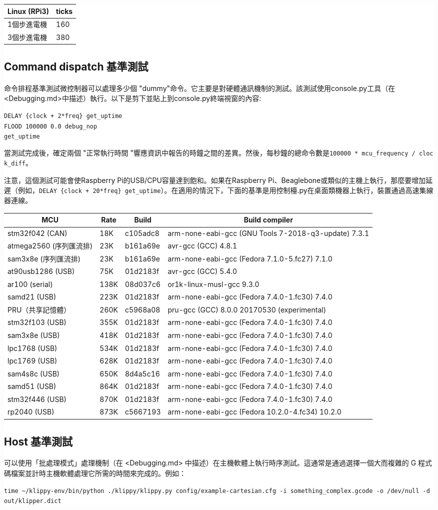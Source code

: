 | Linux (RPi3) | ticks |
| --- | --- |
| 1個步進電機 | 160 |
| 3個步進電機 | 380 |

## Command dispatch 基準測試

命令排程基準測試微控制器可以處理多少個 "dummy"命令。它主要是對硬體通訊機制的測試。該測試使用console.py工具（在<Debugging.md>中描述）執行。以下是剪下並貼上到console.py終端視窗的內容:

```
DELAY {clock + 2*freq} get_uptime
FLOOD 100000 0.0 debug_nop
get_uptime
```

當測試完成後，確定兩個 "正常執行時間 "響應資訊中報告的時鐘之間的差異。然後，每秒鐘的總命令數是`100000 * mcu_frequency / clock_diff`。

注意，這個測試可能會使Raspberry Pi的USB/CPU容量達到飽和。如果在Raspberry Pi、Beaglebone或類似的主機上執行，那麼要增加延遲（例如，`DELAY {clock + 20*freq} get_uptime`）。在適用的情況下，下面的基準是用控制檯.py在桌面類機器上執行，裝置通過高速集線器連線。

| MCU | Rate | Build | Build compiler |
| --- | --- | --- | --- |
| stm32f042 (CAN) | 18K | c105adc8 | arm-none-eabi-gcc (GNU Tools 7-2018-q3-update) 7.3.1 |
| atmega2560 (序列匯流排) | 23K | b161a69e | avr-gcc (GCC) 4.8.1 |
| sam3x8e (序列匯流排) | 23K | b161a69e | arm-none-eabi-gcc (Fedora 7.1.0-5.fc27) 7.1.0 |
| at90usb1286 (USB) | 75K | 01d2183f | avr-gcc (GCC) 5.4.0 |
| ar100 (serial) | 138K | 08d037c6 | or1k-linux-musl-gcc 9.3.0 |
| samd21 (USB) | 223K | 01d2183f | arm-none-eabi-gcc (Fedora 7.4.0-1.fc30) 7.4.0 |
| PRU（共享記憶體） | 260K | c5968a08 | pru-gcc (GCC) 8.0.0 20170530 (experimental) |
| stm32f103 (USB) | 355K | 01d2183f | arm-none-eabi-gcc (Fedora 7.4.0-1.fc30) 7.4.0 |
| sam3x8e (USB) | 418K | 01d2183f | arm-none-eabi-gcc (Fedora 7.4.0-1.fc30) 7.4.0 |
| lpc1768 (USB) | 534K | 01d2183f | arm-none-eabi-gcc (Fedora 7.4.0-1.fc30) 7.4.0 |
| lpc1769 (USB) | 628K | 01d2183f | arm-none-eabi-gcc (Fedora 7.4.0-1.fc30) 7.4.0 |
| sam4s8c (USB) | 650K | 8d4a5c16 | arm-none-eabi-gcc (Fedora 7.4.0-1.fc30) 7.4.0 |
| samd51 (USB) | 864K | 01d2183f | arm-none-eabi-gcc (Fedora 7.4.0-1.fc30) 7.4.0 |
| stm32f446 (USB) | 870K | 01d2183f | arm-none-eabi-gcc (Fedora 7.4.0-1.fc30) 7.4.0 |
| rp2040 (USB) | 873K | c5667193 | arm-none-eabi-gcc (Fedora 10.2.0-4.fc34) 10.2.0 |

## Host 基準測試

可以使用「批處理模式」處理機制（在 <Debugging.md> 中描述）在主機軟體上執行時序測試。這通常是通過選擇一個大而複雜的 G 程式碼檔案並計時主機軟體處理它所需的時間來完成的。例如：

```
time ~/klippy-env/bin/python ./klippy/klippy.py config/example-cartesian.cfg -i something_complex.gcode -o /dev/null -d out/klipper.dict
```
